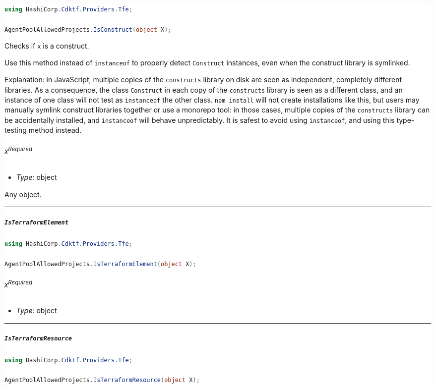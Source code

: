 ```csharp
using HashiCorp.Cdktf.Providers.Tfe;

AgentPoolAllowedProjects.IsConstruct(object X);
```

Checks if `x` is a construct.

Use this method instead of `instanceof` to properly detect `Construct`
instances, even when the construct library is symlinked.

Explanation: in JavaScript, multiple copies of the `constructs` library on
disk are seen as independent, completely different libraries. As a
consequence, the class `Construct` in each copy of the `constructs` library
is seen as a different class, and an instance of one class will not test as
`instanceof` the other class. `npm install` will not create installations
like this, but users may manually symlink construct libraries together or
use a monorepo tool: in those cases, multiple copies of the `constructs`
library can be accidentally installed, and `instanceof` will behave
unpredictably. It is safest to avoid using `instanceof`, and using
this type-testing method instead.

###### `X`<sup>Required</sup> <a name="X" id="@cdktf/provider-tfe.agentPoolAllowedProjects.AgentPoolAllowedProjects.isConstruct.parameter.x"></a>

- *Type:* object

Any object.

---

##### `IsTerraformElement` <a name="IsTerraformElement" id="@cdktf/provider-tfe.agentPoolAllowedProjects.AgentPoolAllowedProjects.isTerraformElement"></a>

```csharp
using HashiCorp.Cdktf.Providers.Tfe;

AgentPoolAllowedProjects.IsTerraformElement(object X);
```

###### `X`<sup>Required</sup> <a name="X" id="@cdktf/provider-tfe.agentPoolAllowedProjects.AgentPoolAllowedProjects.isTerraformElement.parameter.x"></a>

- *Type:* object

---

##### `IsTerraformResource` <a name="IsTerraformResource" id="@cdktf/provider-tfe.agentPoolAllowedProjects.AgentPoolAllowedProjects.isTerraformResource"></a>

```csharp
using HashiCorp.Cdktf.Providers.Tfe;

AgentPoolAllowedProjects.IsTerraformResource(object X);
```

